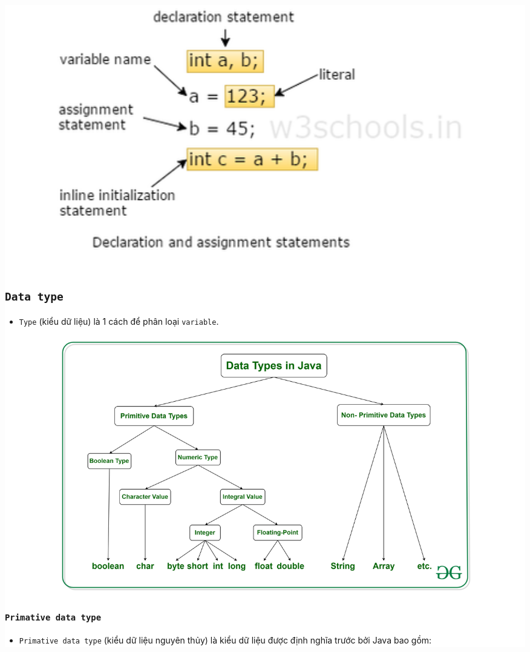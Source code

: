 <p align = "center">
    <img width = 80%  src="images/img_4.png">
</p>

## `Data type`
- `Type` (kiểu dữ liệu) là 1 cách để phân loại `variable`.

<p align = "center">
    <img width = 80%  src="images/img_7.png">
</p>

### `Primative data type`
- `Primative data type` (kiểu dữ liệu nguyên thủy) là kiểu dữ liệu được định nghĩa trước bởi Java bao gồm: 
